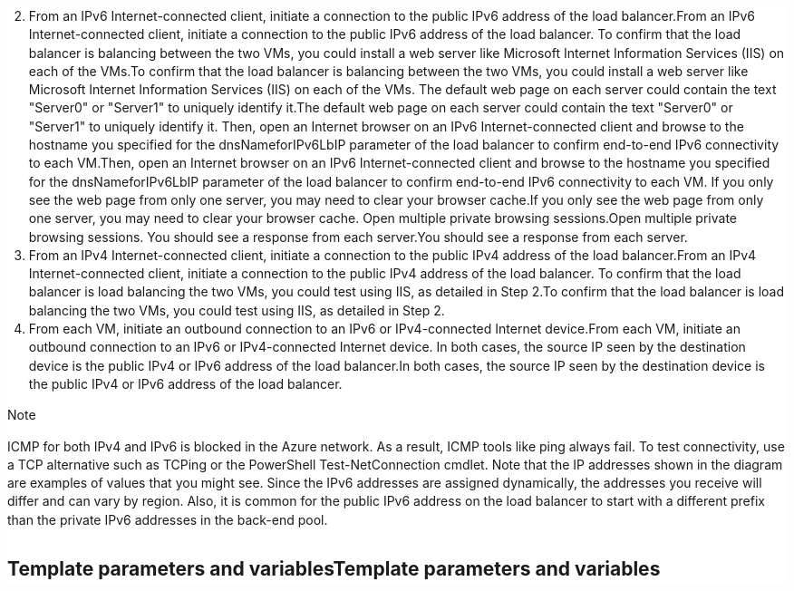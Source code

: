 2. <span data-ttu-id="06cf5-165">From an IPv6 Internet-connected client, initiate a connection to the public IPv6 address of the load balancer.</span><span class="sxs-lookup"><span data-stu-id="06cf5-165">From an IPv6 Internet-connected client, initiate a connection to the public IPv6 address of the load balancer.</span></span> <span data-ttu-id="06cf5-166">To confirm that the load balancer is balancing between the two VMs, you could install a web server like Microsoft Internet Information Services (IIS) on each of the VMs.</span><span class="sxs-lookup"><span data-stu-id="06cf5-166">To confirm that the load balancer is balancing between the two VMs, you could install a web server like Microsoft Internet Information Services (IIS) on each of the VMs.</span></span> <span data-ttu-id="06cf5-167">The default web page on each server could contain the text "Server0" or "Server1" to uniquely identify it.</span><span class="sxs-lookup"><span data-stu-id="06cf5-167">The default web page on each server could contain the text "Server0" or "Server1" to uniquely identify it.</span></span> <span data-ttu-id="06cf5-168">Then, open an Internet browser on an IPv6 Internet-connected client and browse to the hostname you specified for the dnsNameforIPv6LbIP parameter of the load balancer to confirm end-to-end IPv6 connectivity to each VM.</span><span class="sxs-lookup"><span data-stu-id="06cf5-168">Then, open an Internet browser on an IPv6 Internet-connected client and browse to the hostname you specified for the dnsNameforIPv6LbIP parameter of the load balancer to confirm end-to-end IPv6 connectivity to each VM.</span></span> <span data-ttu-id="06cf5-169">If you only see the web page from only one server, you may need to clear your browser cache.</span><span class="sxs-lookup"><span data-stu-id="06cf5-169">If you only see the web page from only one server, you may need to clear your browser cache.</span></span> <span data-ttu-id="06cf5-170">Open multiple private browsing sessions.</span><span class="sxs-lookup"><span data-stu-id="06cf5-170">Open multiple private browsing sessions.</span></span> <span data-ttu-id="06cf5-171">You should see a response from each server.</span><span class="sxs-lookup"><span data-stu-id="06cf5-171">You should see a response from each server.</span></span>
3. <span data-ttu-id="06cf5-172">From an IPv4 Internet-connected client, initiate a connection to the public IPv4 address of the load balancer.</span><span class="sxs-lookup"><span data-stu-id="06cf5-172">From an IPv4 Internet-connected client, initiate a connection to the public IPv4 address of the load balancer.</span></span> <span data-ttu-id="06cf5-173">To confirm that the load balancer is load balancing the two VMs, you could test using IIS, as detailed in Step 2.</span><span class="sxs-lookup"><span data-stu-id="06cf5-173">To confirm that the load balancer is load balancing the two VMs, you could test using IIS, as detailed in Step 2.</span></span>
4. <span data-ttu-id="06cf5-174">From each VM, initiate an outbound connection to an IPv6 or IPv4-connected Internet device.</span><span class="sxs-lookup"><span data-stu-id="06cf5-174">From each VM, initiate an outbound connection to an IPv6 or IPv4-connected Internet device.</span></span> <span data-ttu-id="06cf5-175">In both cases, the source IP seen by the destination device is the public IPv4 or IPv6 address of the load balancer.</span><span class="sxs-lookup"><span data-stu-id="06cf5-175">In both cases, the source IP seen by the destination device is the public IPv4 or IPv6 address of the load balancer.</span></span>

> [!NOTE]
> ICMP for both IPv4 and IPv6 is blocked in the Azure network. As a result, ICMP tools like ping always fail. To test connectivity, use a TCP alternative such as TCPing or the PowerShell Test-NetConnection cmdlet. Note that the IP addresses shown in the diagram are examples of values that you might see. Since the IPv6 addresses are assigned dynamically, the addresses you receive will differ and can vary by region. Also, it is common for the public IPv6 address on the load balancer to start with a different prefix than the private IPv6 addresses in the back-end pool.

## <a name="template-parameters-and-variables"></a><span data-ttu-id="06cf5-182">Template parameters and variables</span><span class="sxs-lookup"><span data-stu-id="06cf5-182">Template parameters and variables</span></span>
